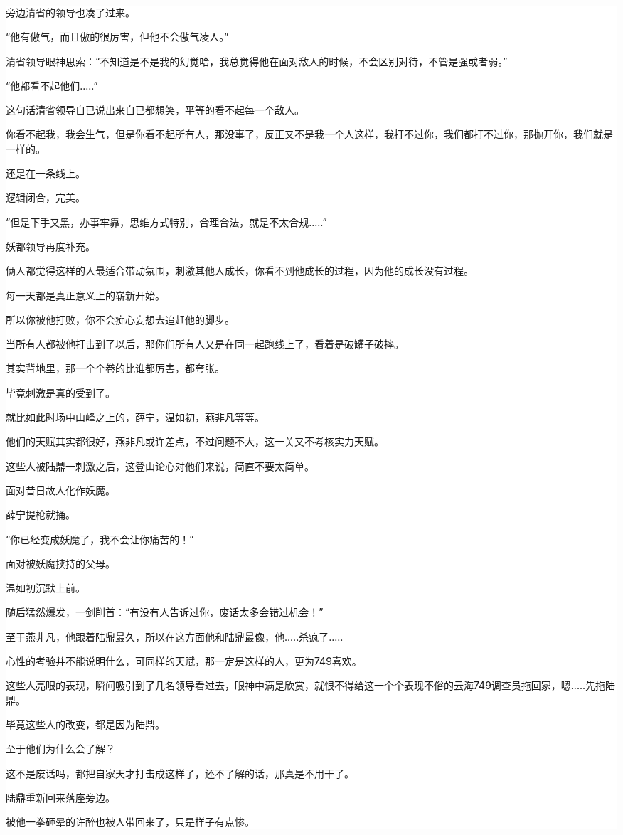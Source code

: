 旁边清省的领导也凑了过来。

“他有傲气，而且傲的很厉害，但他不会傲气凌人。”

清省领导眼神思索：“不知道是不是我的幻觉哈，我总觉得他在面对敌人的时候，不会区别对待，不管是强或者弱。”

“他都看不起他们.....”

这句话清省领导自已说出来自已都想笑，平等的看不起每一个敌人。

你看不起我，我会生气，但是你看不起所有人，那没事了，反正又不是我一个人这样，我打不过你，我们都打不过你，那抛开你，我们就是一样的。

还是在一条线上。

逻辑闭合，完美。

“但是下手又黑，办事牢靠，思维方式特别，合理合法，就是不太合规.....”

妖都领导再度补充。

俩人都觉得这样的人最适合带动氛围，刺激其他人成长，你看不到他成长的过程，因为他的成长没有过程。

每一天都是真正意义上的崭新开始。

所以你被他打败，你不会痴心妄想去追赶他的脚步。

当所有人都被他打击到了以后，那你们所有人又是在同一起跑线上了，看着是破罐子破摔。

其实背地里，那一个个卷的比谁都厉害，都夸张。

毕竟刺激是真的受到了。

就比如此时场中山峰之上的，薛宁，温如初，燕非凡等等。

他们的天赋其实都很好，燕非凡或许差点，不过问题不大，这一关又不考核实力天赋。

这些人被陆鼎一刺激之后，这登山论心对他们来说，简直不要太简单。

面对昔日故人化作妖魔。

薛宁提枪就捅。

“你已经变成妖魔了，我不会让你痛苦的！”

面对被妖魔挟持的父母。

温如初沉默上前。

随后猛然爆发，一剑削首：“有没有人告诉过你，废话太多会错过机会！”

至于燕非凡，他跟着陆鼎最久，所以在这方面他和陆鼎最像，他.....杀疯了.....

心性的考验并不能说明什么，可同样的天赋，那一定是这样的人，更为749喜欢。

这些人亮眼的表现，瞬间吸引到了几名领导看过去，眼神中满是欣赏，就恨不得给这一个个表现不俗的云海749调查员拖回家，嗯.....先拖陆鼎。

毕竟这些人的改变，都是因为陆鼎。

至于他们为什么会了解？

这不是废话吗，都把自家天才打击成这样了，还不了解的话，那真是不用干了。

陆鼎重新回来落座旁边。

被他一拳砸晕的许醉也被人带回来了，只是样子有点惨。

